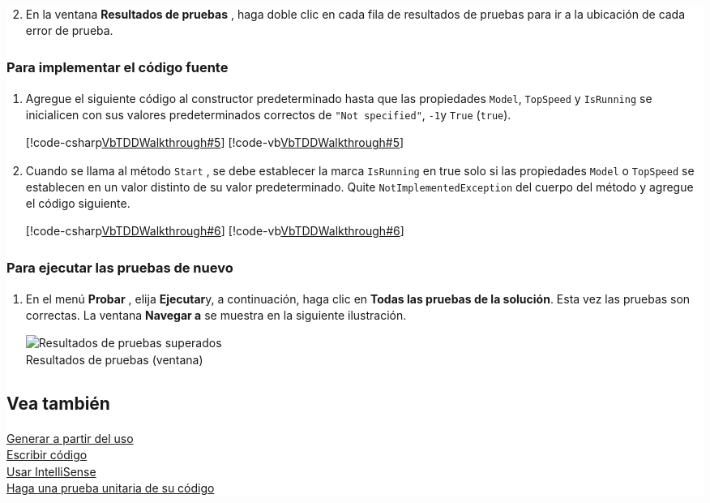 2.  En la ventana **Resultados de pruebas** , haga doble clic en cada fila de resultados de pruebas para ir a la ubicación de cada error de prueba.  
  
### <a name="to-implement-the-source-code"></a>Para implementar el código fuente  
  
1.  Agregue el siguiente código al constructor predeterminado hasta que las propiedades `Model`, `TopSpeed` y `IsRunning` se inicialicen con sus valores predeterminados correctos de `"Not specified"`, `-1`y `True` (`true`).  
  
     [!code-csharp[VbTDDWalkthrough#5](../snippets/csharp/VS_Snippets_VBCSharp/vbtddwalkthrough/cs/automobile.cs#5)]
     [!code-vb[VbTDDWalkthrough#5](../snippets/visualbasic/VS_Snippets_VBCSharp/vbtddwalkthrough/vb/automobile.vb#5)]  
  
2.  Cuando se llama al método `Start` , se debe establecer la marca `IsRunning` en true solo si las propiedades `Model` o `TopSpeed` se establecen en un valor distinto de su valor predeterminado. Quite `NotImplementedException` del cuerpo del método y agregue el código siguiente.  
  
     [!code-csharp[VbTDDWalkthrough#6](../snippets/csharp/VS_Snippets_VBCSharp/vbtddwalkthrough/cs/automobile.cs#6)]
     [!code-vb[VbTDDWalkthrough#6](../snippets/visualbasic/VS_Snippets_VBCSharp/vbtddwalkthrough/vb/automobile.vb#6)]  
  
### <a name="to-run-the-tests-again"></a>Para ejecutar las pruebas de nuevo  
  
1.  En el menú **Probar** , elija **Ejecutar**y, a continuación, haga clic en **Todas las pruebas de la solución**. Esta vez las pruebas son correctas. La ventana **Navegar a** se muestra en la siguiente ilustración.  
  
     ![Resultados de pruebas superados](../ide/media/testspassed.png "TestsPassed")  
Resultados de pruebas (ventana)  
  
## <a name="see-also"></a>Vea también  
 [Generar a partir del uso](../misc/generate-from-usage.md)   
 [Escribir código](../ide/writing-code-in-the-code-and-text-editor.md)   
 [Usar IntelliSense](../ide/using-intellisense.md)   
 [Haga una prueba unitaria de su código](../test/unit-test-your-code.md)



